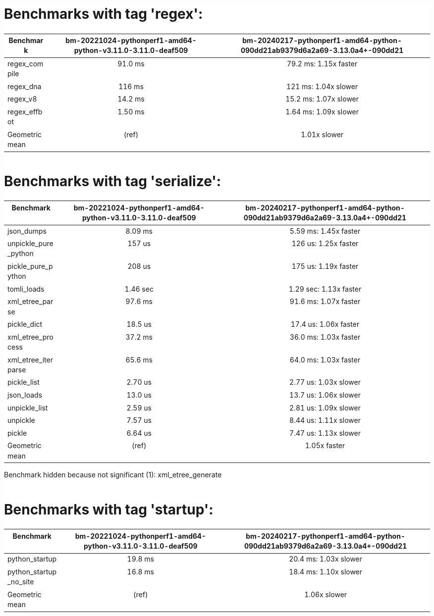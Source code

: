 Benchmarks with tag 'regex':
============================

| Benchmark      | bm-20221024-pythonperf1-amd64-python-v3.11.0-3.11.0-deaf509 | bm-20240217-pythonperf1-amd64-python-090dd21ab9379d6a2a69-3.13.0a4+-090dd21 |
|----------------|:-----------------------------------------------------------:|:---------------------------------------------------------------------------:|
| regex_compile  | 91.0 ms                                                     | 79.2 ms: 1.15x faster                                                       |
| regex_dna      | 116 ms                                                      | 121 ms: 1.04x slower                                                        |
| regex_v8       | 14.2 ms                                                     | 15.2 ms: 1.07x slower                                                       |
| regex_effbot   | 1.50 ms                                                     | 1.64 ms: 1.09x slower                                                       |
| Geometric mean | (ref)                                                       | 1.01x slower                                                                |

Benchmarks with tag 'serialize':
================================

| Benchmark            | bm-20221024-pythonperf1-amd64-python-v3.11.0-3.11.0-deaf509 | bm-20240217-pythonperf1-amd64-python-090dd21ab9379d6a2a69-3.13.0a4+-090dd21 |
|----------------------|:-----------------------------------------------------------:|:---------------------------------------------------------------------------:|
| json_dumps           | 8.09 ms                                                     | 5.59 ms: 1.45x faster                                                       |
| unpickle_pure_python | 157 us                                                      | 126 us: 1.25x faster                                                        |
| pickle_pure_python   | 208 us                                                      | 175 us: 1.19x faster                                                        |
| tomli_loads          | 1.46 sec                                                    | 1.29 sec: 1.13x faster                                                      |
| xml_etree_parse      | 97.6 ms                                                     | 91.6 ms: 1.07x faster                                                       |
| pickle_dict          | 18.5 us                                                     | 17.4 us: 1.06x faster                                                       |
| xml_etree_process    | 37.2 ms                                                     | 36.0 ms: 1.03x faster                                                       |
| xml_etree_iterparse  | 65.6 ms                                                     | 64.0 ms: 1.03x faster                                                       |
| pickle_list          | 2.70 us                                                     | 2.77 us: 1.03x slower                                                       |
| json_loads           | 13.0 us                                                     | 13.7 us: 1.06x slower                                                       |
| unpickle_list        | 2.59 us                                                     | 2.81 us: 1.09x slower                                                       |
| unpickle             | 7.57 us                                                     | 8.44 us: 1.11x slower                                                       |
| pickle               | 6.64 us                                                     | 7.47 us: 1.13x slower                                                       |
| Geometric mean       | (ref)                                                       | 1.05x faster                                                                |

Benchmark hidden because not significant (1): xml_etree_generate

Benchmarks with tag 'startup':
==============================

| Benchmark              | bm-20221024-pythonperf1-amd64-python-v3.11.0-3.11.0-deaf509 | bm-20240217-pythonperf1-amd64-python-090dd21ab9379d6a2a69-3.13.0a4+-090dd21 |
|------------------------|:-----------------------------------------------------------:|:---------------------------------------------------------------------------:|
| python_startup         | 19.8 ms                                                     | 20.4 ms: 1.03x slower                                                       |
| python_startup_no_site | 16.8 ms                                                     | 18.4 ms: 1.10x slower                                                       |
| Geometric mean         | (ref)                                                       | 1.06x slower                                                                |

